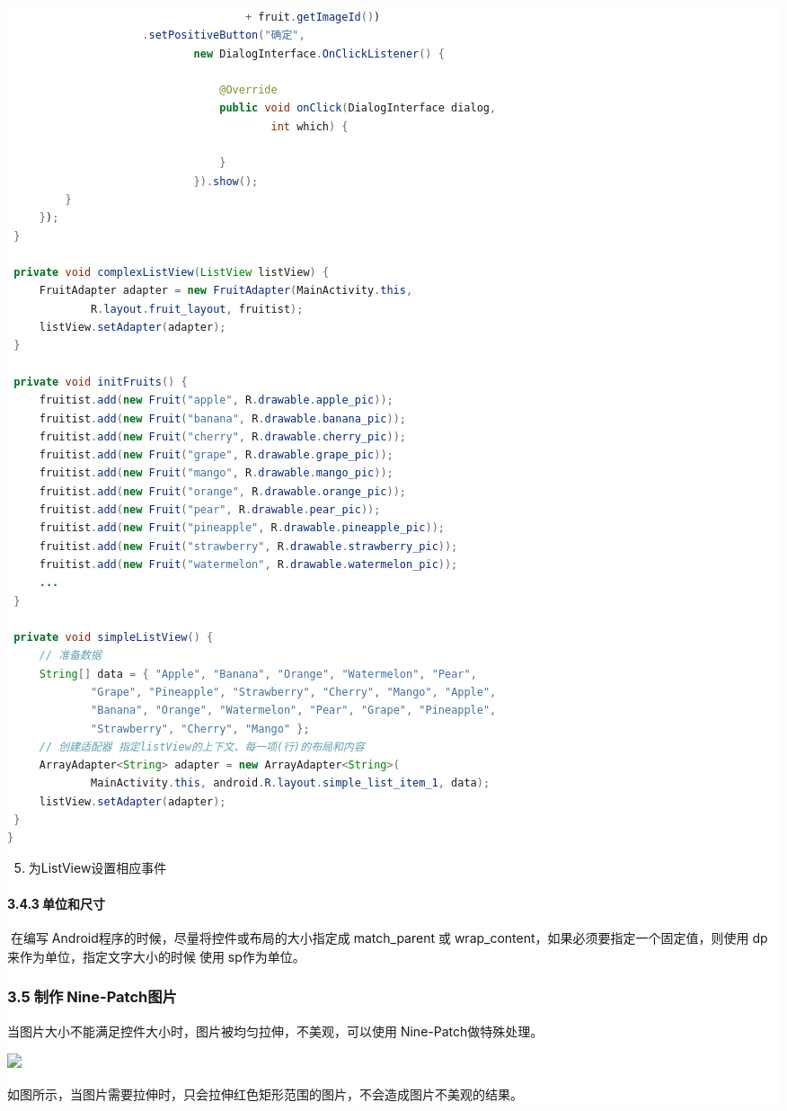    ~~~java
   										+ fruit.getImageId())
   						.setPositiveButton("确定",
   								new DialogInterface.OnClickListener() {
   
   									@Override
   									public void onClick(DialogInterface dialog,
   											int which) {
   
   									}
   								}).show();
   			}
   		});
   	}
   
   	private void complexListView(ListView listView) {
   		FruitAdapter adapter = new FruitAdapter(MainActivity.this,
   				R.layout.fruit_layout, fruitist);
   		listView.setAdapter(adapter);
   	}
   
   	private void initFruits() {
   		fruitist.add(new Fruit("apple", R.drawable.apple_pic));
   		fruitist.add(new Fruit("banana", R.drawable.banana_pic));
   		fruitist.add(new Fruit("cherry", R.drawable.cherry_pic));
   		fruitist.add(new Fruit("grape", R.drawable.grape_pic));
   		fruitist.add(new Fruit("mango", R.drawable.mango_pic));
   		fruitist.add(new Fruit("orange", R.drawable.orange_pic));
   		fruitist.add(new Fruit("pear", R.drawable.pear_pic));
   		fruitist.add(new Fruit("pineapple", R.drawable.pineapple_pic));
   		fruitist.add(new Fruit("strawberry", R.drawable.strawberry_pic));
   		fruitist.add(new Fruit("watermelon", R.drawable.watermelon_pic));
   		...
   	}
   
   	private void simpleListView() {
   		// 准备数据
   		String[] data = { "Apple", "Banana", "Orange", "Watermelon", "Pear",
   				"Grape", "Pineapple", "Strawberry", "Cherry", "Mango", "Apple",
   				"Banana", "Orange", "Watermelon", "Pear", "Grape", "Pineapple",
   				"Strawberry", "Cherry", "Mango" };
   		// 创建适配器 指定listView的上下文、每一项(行)的布局和内容
   		ArrayAdapter<String> adapter = new ArrayAdapter<String>(
   				MainActivity.this, android.R.layout.simple_list_item_1, data);
   		listView.setAdapter(adapter);
   	}
   }
   
   ~~~

5. 为ListView设置相应事件

#### 3.4.3  单位和尺寸

​	在编写 Android程序的时候，尽量将控件或布局的大小指定成 match_parent 或 wrap_content，如果必须要指定一个固定值，则使用 dp来作为单位，指定文字大小的时候 使用 sp作为单位。



### 3.5 制作 Nine-Patch图片

当图片大小不能满足控件大小时，图片被均匀拉伸，不美观，可以使用 Nine-Patch做特殊处理。

![](E:\笔记\img\lashen.png)

如图所示，当图片需要拉伸时，只会拉伸红色矩形范围的图片，不会造成图片不美观的结果。